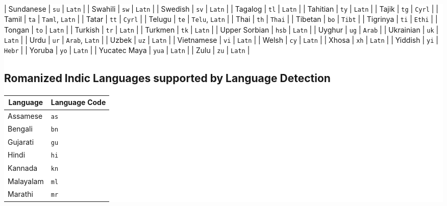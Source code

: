 | Sundanese           | `su`          | `Latn`                |
| Swahili             | `sw`          | `Latn`                |
| Swedish             | `sv`          | `Latn`                |
| Tagalog             | `tl`          | `Latn`                |
| Tahitian            | `ty`          | `Latn`                |
| Tajik               | `tg`          | `Cyrl`                |
| Tamil               | `ta`          | `Taml`, `Latn`        |
| Tatar               | `tt`          | `Cyrl`                |
| Telugu              | `te`          | `Telu`, `Latn`        |
| Thai                | `th`          | `Thai`                |
| Tibetan             | `bo`          | `Tibt`                |
| Tigrinya            | `ti`          | `Ethi`                |
| Tongan              | `to`          | `Latn`                |
| Turkish             | `tr`          | `Latn`                |
| Turkmen             | `tk`          | `Latn`                |
| Upper Sorbian       | `hsb`         | `Latn`                |
| Uyghur              | `ug`          | `Arab`                |
| Ukrainian           | `uk`          | `Latn`                |
| Urdu                | `ur`          | `Arab`, `Latn`        |
| Uzbek               | `uz`          | `Latn`                |
| Vietnamese          | `vi`          | `Latn`                |
| Welsh               | `cy`          | `Latn`                |
| Xhosa               | `xh`          | `Latn`                |
| Yiddish             | `yi`          | `Hebr`                |
| Yoruba              | `yo`          | `Latn`                |
| Yucatec Maya        | `yua`         | `Latn`                |
| Zulu                | `zu`          | `Latn`                |

## Romanized Indic Languages supported by Language Detection

| Language            | Language Code |
|---------------------|---------------|
| Assamese            | `as`          |
| Bengali             | `bn`          |
| Gujarati            | `gu`          |
| Hindi               | `hi`          |
| Kannada             | `kn`          |
| Malayalam           | `ml`          |
| Marathi             | `mr`          |